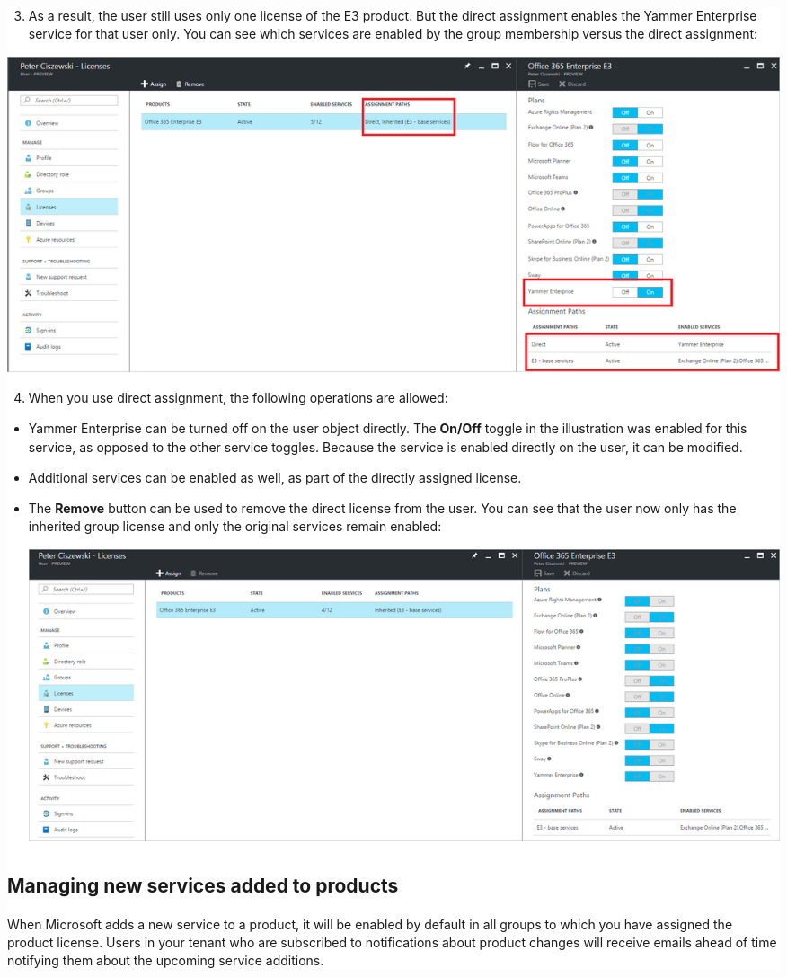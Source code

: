 3. As a result, the user still uses only one license of the E3 product. But the direct assignment enables the Yammer Enterprise service for that user only. You can see which services are enabled by the group membership versus the direct assignment:

  ![Screenshot of inherited versus direct assignment](media/active-directory-licensing-group-advanced/direct-vs-inherited-assignment.png)

4. When you use direct assignment, the following operations are allowed:

  - Yammer Enterprise can be turned off on the user object directly. The **On/Off** toggle in the illustration was enabled for this service, as opposed to the other service toggles. Because the service is enabled directly on the user, it can be modified.
  - Additional services can be enabled as well, as part of the directly assigned license.
  - The **Remove** button can be used to remove the direct license from the user. You can see that the user now only has the inherited group license and only the original services remain enabled:

    ![Screenshot showing how to remove direct assignment](media/active-directory-licensing-group-advanced/remove-direct-license.png)

## Managing new services added to products
When Microsoft adds a new service to a product, it will be enabled by default in all groups to which you have assigned the product license. Users in your tenant who are subscribed to notifications about product changes will receive emails ahead of time notifying them about the upcoming service additions.
